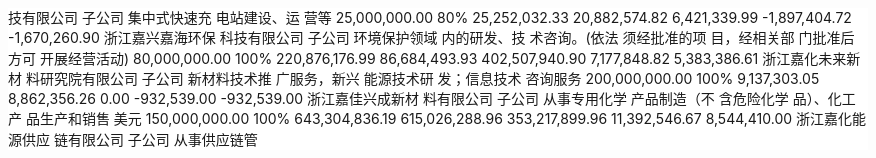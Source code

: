 技有限公司
子公司
集中式快速充
电站建设、运
营等
25,000,000.00
80%
25,252,032.33
20,882,574.82
6,421,339.99
-1,897,404.72
-1,670,260.90
浙江嘉兴嘉海环保
科技有限公司
子公司
环境保护领域
内的研发、技
术咨询。(依法
须经批准的项
目，经相关部
门批准后方可
开展经营活动)
80,000,000.00
100%
220,876,176.99
86,684,493.93
402,507,940.90
7,177,848.82
5,383,386.61
浙江嘉化未来新材
料研究院有限公司
子公司
新材料技术推
广服务，新兴
能源技术研
发；信息技术
咨询服务
200,000,000.00
100%
9,137,303.05
8,862,356.26
0.00
-932,539.00
-932,539.00
浙江嘉佳兴成新材
料有限公司
子公司
从事专用化学
产品制造（不
含危险化学
品）、化工产
品生产和销售
美元
150,000,000.00
100%
643,304,836.19
615,026,288.96
353,217,899.96
11,392,546.67
8,544,410.00
浙江嘉化能源供应
链有限公司
子公司
从事供应链管